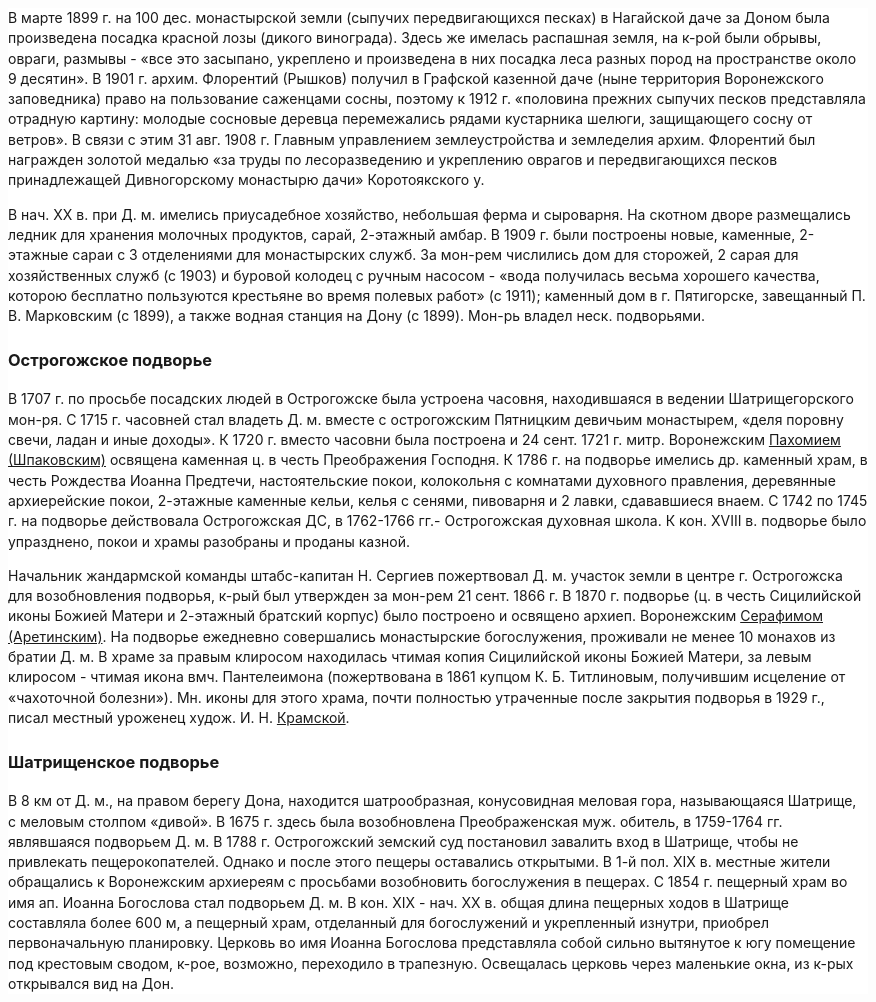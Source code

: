 В марте 1899 г. на 100 дес. монастырской земли (сыпучих передвигающихся песках) в Нагайской даче за Доном была произведена посадка красной лозы (дикого винограда). Здесь же имелась распашная земля, на к-рой были обрывы, овраги, размывы - «все это засыпано, укреплено и произведена в них посадка леса разных пород на пространстве около 9 десятин». В 1901 г. архим. Флорентий (Рышков) получил в Графской казенной даче (ныне территория Воронежского заповедника) право на пользование саженцами сосны, поэтому к 1912 г. «половина прежних сыпучих песков представляла отрадную картину: молодые сосновые деревца перемежались рядами кустарника шелюги, защищающего сосну от ветров». В связи с этим 31 авг. 1908 г. Главным управлением землеустройства и земледелия архим. Флорентий был награжден золотой медалью «за труды по лесоразведению и укреплению оврагов и передвигающихся песков принадлежащей Дивногорскому монастырю дачи» Коротоякского у.

В нач. XX в. при Д. м. имелись приусадебное хозяйство, небольшая ферма и сыроварня. На скотном дворе размещались ледник для хранения молочных продуктов, сарай, 2-этажный амбар. В 1909 г. были построены новые, каменные, 2-этажные сараи с 3 отделениями для монастырских служб. За мон-рем числились дом для сторожей, 2 сарая для хозяйственных служб (с 1903) и буровой колодец с ручным насосом - «вода получилась весьма хорошего качества, которою бесплатно пользуются крестьяне во время полевых работ» (с 1911); каменный дом в г. Пятигорске, завещанный П. В. Марковским (с 1899), а также водная станция на Дону (с 1899). Мон-рь владел неск. подворьями.

### Острогожское подворье

В 1707 г. по просьбе посадских людей в Острогожске была устроена часовня, находившаяся в ведении Шатрищегорского мон-ря. С 1715 г. часовней стал владеть Д. м. вместе с острогожским Пятницким девичьим монастырем, «деля поровну свечи, ладан и иные доходы». К 1720 г. вместо часовни была построена и 24 сент. 1721 г. митр. Воронежским [Пахомием (Шпаковским)](<https://pravenc.ru/text/Пахомием (Шпаковским).html>) освящена каменная ц. в честь Преображения Господня. К 1786 г. на подворье имелись др. каменный храм, в честь Рождества Иоанна Предтечи, настоятельские покои, колокольня с комнатами духовного правления, деревянные архиерейские покои, 2-этажные каменные кельи, келья с сенями, пивоварня и 2 лавки, сдававшиеся внаем. С 1742 по 1745 г. на подворье действовала Острогожская ДС, в 1762-1766 гг.- Острогожская духовная школа. К кон. XVIII в. подворье было упразднено, покои и храмы разобраны и проданы казной.

Начальник жандармской команды штабс-капитан Н. Сергиев пожертвовал Д. м. участок земли в центре г. Острогожска для возобновления подворья, к-рый был утвержден за мон-рем 21 сент. 1866 г. В 1870 г. подворье (ц. в честь Сицилийской иконы Божией Матери и 2-этажный братский корпус) было построено и освящено архиеп. Воронежским [Серафимом (Аретинским)](<https://pravenc.ru/text/Серафимом (Аретинским).html>). На подворье ежедневно совершались монастырские богослужения, проживали не менее 10 монахов из братии Д. м. В храме за правым клиросом находилась чтимая копия Сицилийской иконы Божией Матери, за левым клиросом - чтимая икона вмч. Пантелеимона (пожертвована в 1861 купцом К. Б. Титлиновым, получившим исцеление от «чахоточной болезни»). Мн. иконы для этого храма, почти полностью утраченные после закрытия подворья в 1929 г., писал местный уроженец худож. И. Н. [Крамской](https://pravenc.ru/text/Крамской.html).

### Шатрищенское подворье

В 8 км от Д. м., на правом берегу Дона, находится шатрообразная, конусовидная меловая гора, называющаяся Шатрище, с меловым столпом «дивой». В 1675 г. здесь была возобновлена Преображенская муж. обитель, в 1759-1764 гг. являвшаяся подворьем Д. м. В 1788 г. Острогожский земский суд постановил завалить вход в Шатрище, чтобы не привлекать пещерокопателей. Однако и после этого пещеры оставались открытыми. В 1-й пол. XIX в. местные жители обращались к Воронежским архиереям с просьбами возобновить богослужения в пещерах. С 1854 г. пещерный храм во имя ап. Иоанна Богослова стал подворьем Д. м. В кон. XIX - нач. XX в. общая длина пещерных ходов в Шатрище составляла более 600 м, а пещерный храм, отделанный для богослужений и укрепленный изнутри, приобрел первоначальную планировку. Церковь во имя Иоанна Богослова представляла собой сильно вытянутое к югу помещение под крестовым сводом, к-рое, возможно, переходило в трапезную. Освещалась церковь через маленькие окна, из к-рых открывался вид на Дон.
